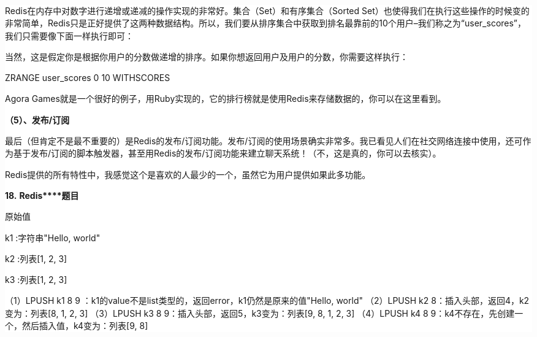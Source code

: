 Redis在内存中对数字进行递增或递减的操作实现的非常好。集合（Set）和有序集合（Sorted Set）也使得我们在执行这些操作的时候变的非常简单，Redis只是正好提供了这两种数据结构。所以，我们要从排序集合中获取到排名最靠前的10个用户–我们称之为“user_scores”，我们只需要像下面一样执行即可：

当然，这是假定你是根据你用户的分数做递增的排序。如果你想返回用户及用户的分数，你需要这样执行：

ZRANGE user_scores 0 10 WITHSCORES

Agora Games就是一个很好的例子，用Ruby实现的，它的排行榜就是使用Redis来存储数据的，你可以在这里看到。

**（5）、发布/订阅**

最后（但肯定不是最不重要的）是Redis的发布/订阅功能。发布/订阅的使用场景确实非常多。我已看见人们在社交网络连接中使用，还可作为基于发布/订阅的脚本触发器，甚至用Redis的发布/订阅功能来建立聊天系统！（不，这是真的，你可以去核实）。

Redis提供的所有特性中，我感觉这个是喜欢的人最少的一个，虽然它为用户提供如果此多功能。

**18.** **Redis****题目**

原始值

k1 :字符串"Hello, world" 

k2 :列表[1, 2, 3] 

k3 :列表[1, 2, 3] 

（1）LPUSH k1 8 9 ：k1的value不是list类型的，返回error，k1仍然是原来的值"Hello, world"
 （2）LPUSH k2 8：插入头部，返回4，k2变为：列表[8, 1, 2, 3]
 （3）LPUSH k3 8 9：插入头部，返回5，k3变为：列表[9, 8, 1, 2, 3]
 （4）LPUSH k4 8 9：k4不存在，先创建一个，然后插入值，k4变为：列表[9, 8]